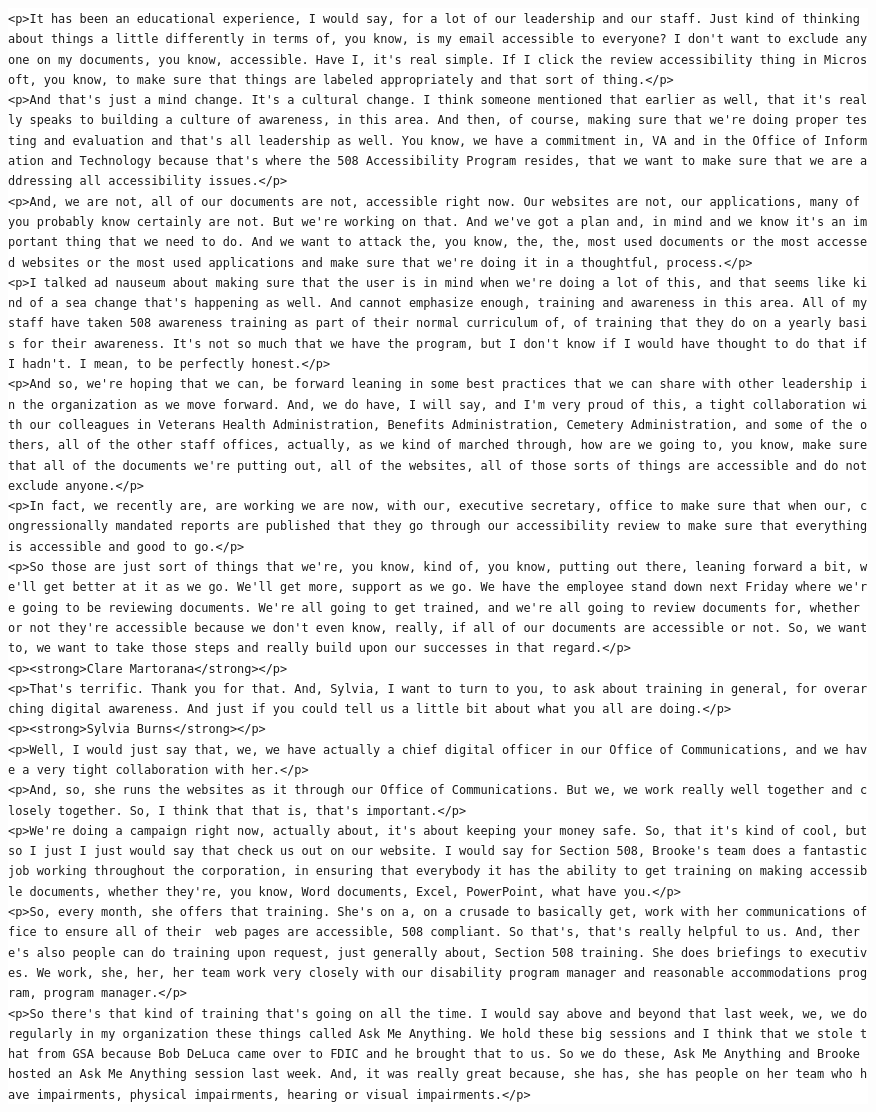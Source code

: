     <p>It has been an educational experience, I would say, for a lot of our leadership and our staff. Just kind of thinking about things a little differently in terms of, you know, is my email accessible to everyone? I don't want to exclude anyone on my documents, you know, accessible. Have I, it's real simple. If I click the review accessibility thing in Microsoft, you know, to make sure that things are labeled appropriately and that sort of thing.</p>
    <p>And that's just a mind change. It's a cultural change. I think someone mentioned that earlier as well, that it's really speaks to building a culture of awareness, in this area. And then, of course, making sure that we're doing proper testing and evaluation and that's all leadership as well. You know, we have a commitment in, VA and in the Office of Information and Technology because that's where the 508 Accessibility Program resides, that we want to make sure that we are addressing all accessibility issues.</p>
    <p>And, we are not, all of our documents are not, accessible right now. Our websites are not, our applications, many of you probably know certainly are not. But we're working on that. And we've got a plan and, in mind and we know it's an important thing that we need to do. And we want to attack the, you know, the, the, most used documents or the most accessed websites or the most used applications and make sure that we're doing it in a thoughtful, process.</p>
    <p>I talked ad nauseum about making sure that the user is in mind when we're doing a lot of this, and that seems like kind of a sea change that's happening as well. And cannot emphasize enough, training and awareness in this area. All of my staff have taken 508 awareness training as part of their normal curriculum of, of training that they do on a yearly basis for their awareness. It's not so much that we have the program, but I don't know if I would have thought to do that if I hadn't. I mean, to be perfectly honest.</p>
    <p>And so, we're hoping that we can, be forward leaning in some best practices that we can share with other leadership in the organization as we move forward. And, we do have, I will say, and I'm very proud of this, a tight collaboration with our colleagues in Veterans Health Administration, Benefits Administration, Cemetery Administration, and some of the others, all of the other staff offices, actually, as we kind of marched through, how are we going to, you know, make sure that all of the documents we're putting out, all of the websites, all of those sorts of things are accessible and do not exclude anyone.</p>
    <p>In fact, we recently are, are working we are now, with our, executive secretary, office to make sure that when our, congressionally mandated reports are published that they go through our accessibility review to make sure that everything is accessible and good to go.</p>
    <p>So those are just sort of things that we're, you know, kind of, you know, putting out there, leaning forward a bit, we'll get better at it as we go. We'll get more, support as we go. We have the employee stand down next Friday where we're going to be reviewing documents. We're all going to get trained, and we're all going to review documents for, whether or not they're accessible because we don't even know, really, if all of our documents are accessible or not. So, we want to, we want to take those steps and really build upon our successes in that regard.</p>
    <p><strong>Clare Martorana</strong></p>
    <p>That's terrific. Thank you for that. And, Sylvia, I want to turn to you, to ask about training in general, for overarching digital awareness. And just if you could tell us a little bit about what you all are doing.</p>
    <p><strong>Sylvia Burns</strong></p>
    <p>Well, I would just say that, we, we have actually a chief digital officer in our Office of Communications, and we have a very tight collaboration with her.</p>
    <p>And, so, she runs the websites as it through our Office of Communications. But we, we work really well together and closely together. So, I think that that is, that's important.</p>
    <p>We're doing a campaign right now, actually about, it's about keeping your money safe. So, that it's kind of cool, but so I just I just would say that check us out on our website. I would say for Section 508, Brooke's team does a fantastic job working throughout the corporation, in ensuring that everybody it has the ability to get training on making accessible documents, whether they're, you know, Word documents, Excel, PowerPoint, what have you.</p>
    <p>So, every month, she offers that training. She's on a, on a crusade to basically get, work with her communications office to ensure all of their  web pages are accessible, 508 compliant. So that's, that's really helpful to us. And, there's also people can do training upon request, just generally about, Section 508 training. She does briefings to executives. We work, she, her, her team work very closely with our disability program manager and reasonable accommodations program, program manager.</p>
    <p>So there's that kind of training that's going on all the time. I would say above and beyond that last week, we, we do regularly in my organization these things called Ask Me Anything. We hold these big sessions and I think that we stole that from GSA because Bob DeLuca came over to FDIC and he brought that to us. So we do these, Ask Me Anything and Brooke hosted an Ask Me Anything session last week. And, it was really great because, she has, she has people on her team who have impairments, physical impairments, hearing or visual impairments.</p>